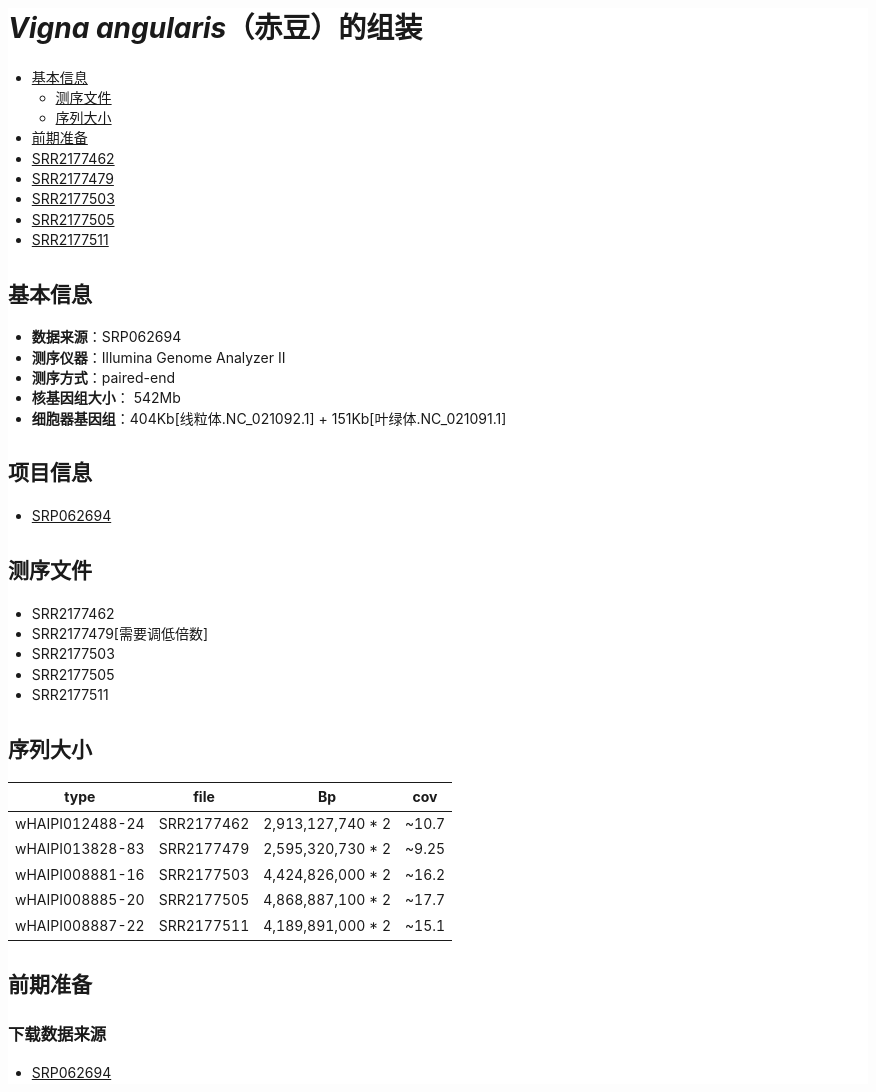 # *Vigna angularis*（赤豆）的组装
[TOC levels=1-2]: # " "
+ [基本信息](#基本信息)
    + [测序文件](#测序文件)
    + [序列大小](#序列大小)
+ [前期准备](#前期准备) 
+ [SRR2177462](#srr2177462)
+ [SRR2177479](#srr2177479)
+ [SRR2177503](#srr2177503)
+ [SRR2177505](#srr2177505)
+ [SRR2177511](#srr2177511)

## 基本信息
+ **数据来源**：SRP062694
+ **测序仪器**：Illumina Genome Analyzer II
+ **测序方式**：paired-end
+ **核基因组大小**： 542Mb
+ **细胞器基因组**：404Kb[线粒体.NC_021092.1] + 151Kb[叶绿体.NC_021091.1]

## 项目信息
+ [SRP062694](https://trace.ncbi.nlm.nih.gov/Traces/study/?acc=SRP062694&go=go)

## 测序文件
+ SRR2177462
+ SRR2177479[需要调低倍数]
+ SRR2177503
+ SRR2177505
+ SRR2177511

## 序列大小
| type | file | Bp | cov |
| --- | --- | --- | --- |
| wHAIPI012488-24 | SRR2177462 | 2,913,127,740 * 2 | ~10.7 |
| wHAIPI013828-83 | SRR2177479 | 2,595,320,730 * 2 | ~9.25 |
| wHAIPI008881-16 | SRR2177503 | 4,424,826,000 * 2 | ~16.2 |
| wHAIPI008885-20 | SRR2177505 | 4,868,887,100 * 2 | ~17.7 |
| wHAIPI008887-22 | SRR2177511 | 4,189,891,000 * 2 | ~15.1 |

## 前期准备
### 下载数据来源
+ [SRP062694](https://www.ebi.ac.uk/ena/data/warehouse/filereport?accession=SRP062694&result=read_run&fields=study_accession,sample_accession,secondary_sample_accession,experiment_accession,run_accession,tax_id,scientific_name,instrument_model,library_layout,fastq_ftp,fastq_galaxy,submitted_ftp,submitted_galaxy,sra_ftp,sra_galaxy,cram_index_ftp,cram_index_galaxy&download=txt)
